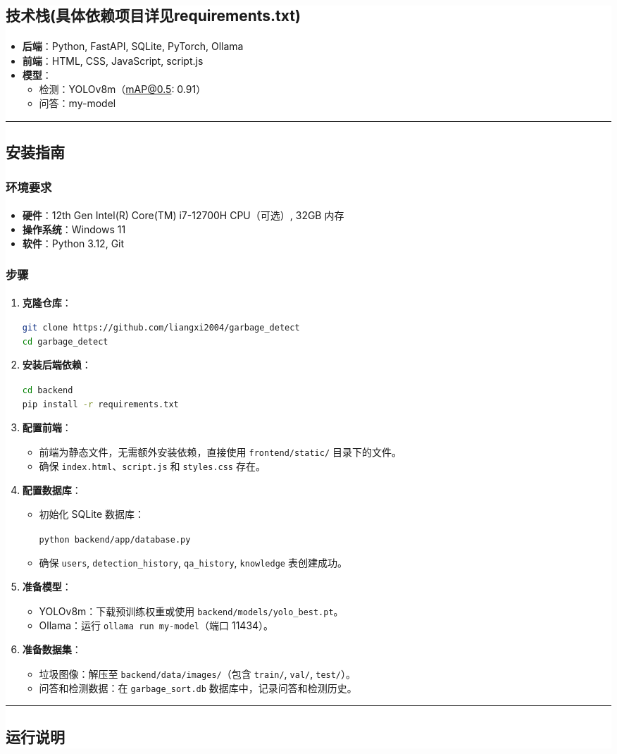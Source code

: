 
## 技术栈(具体依赖项目详见requirements.txt)
- **后端**：Python, FastAPI, SQLite, PyTorch, Ollama
- **前端**：HTML, CSS, JavaScript, script.js
- **模型**：
  - 检测：YOLOv8m（mAP@0.5: 0.91）
  - 问答：my-model

---

## 安装指南

### 环境要求
- **硬件**：12th Gen Intel(R) Core(TM) i7-12700H CPU（可选）, 32GB 内存
- **操作系统**：Windows 11
- **软件**：Python 3.12, Git

### 步骤
1. **克隆仓库**：
   ```bash
   git clone https://github.com/liangxi2004/garbage_detect
   cd garbage_detect
   ```

2. **安装后端依赖**：
   ```bash
   cd backend
   pip install -r requirements.txt
   ```

3. **配置前端**：
   - 前端为静态文件，无需额外安装依赖，直接使用 `frontend/static/` 目录下的文件。
   - 确保 `index.html`、`script.js` 和 `styles.css` 存在。

4. **配置数据库**：
   - 初始化 SQLite 数据库：
     ```bash
     python backend/app/database.py
     ```
   - 确保 `users`, `detection_history`, `qa_history`, `knowledge` 表创建成功。

5. **准备模型**：
   - YOLOv8m：下载预训练权重或使用 `backend/models/yolo_best.pt`。
   - Ollama：运行 `ollama run my-model`（端口 11434）。

6. **准备数据集**：
   - 垃圾图像：解压至 `backend/data/images/`（包含 `train/`, `val/`, `test/`）。
   - 问答和检测数据：在 `garbage_sort.db` 数据库中，记录问答和检测历史。

---

## 运行说明
